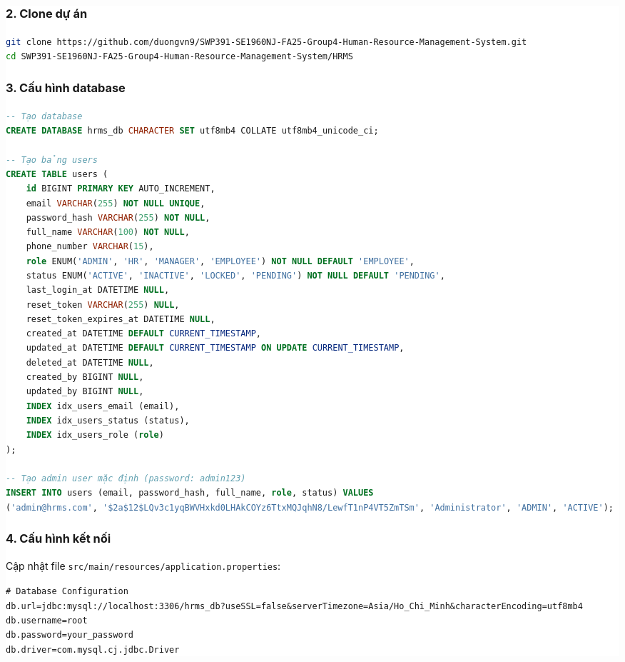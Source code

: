 ### 2. Clone dự án

```bash
git clone https://github.com/duongvn9/SWP391-SE1960NJ-FA25-Group4-Human-Resource-Management-System.git
cd SWP391-SE1960NJ-FA25-Group4-Human-Resource-Management-System/HRMS
```

### 3. Cấu hình database

```sql
-- Tạo database
CREATE DATABASE hrms_db CHARACTER SET utf8mb4 COLLATE utf8mb4_unicode_ci;

-- Tạo bảng users
CREATE TABLE users (
    id BIGINT PRIMARY KEY AUTO_INCREMENT,
    email VARCHAR(255) NOT NULL UNIQUE,
    password_hash VARCHAR(255) NOT NULL,
    full_name VARCHAR(100) NOT NULL,
    phone_number VARCHAR(15),
    role ENUM('ADMIN', 'HR', 'MANAGER', 'EMPLOYEE') NOT NULL DEFAULT 'EMPLOYEE',
    status ENUM('ACTIVE', 'INACTIVE', 'LOCKED', 'PENDING') NOT NULL DEFAULT 'PENDING',
    last_login_at DATETIME NULL,
    reset_token VARCHAR(255) NULL,
    reset_token_expires_at DATETIME NULL,
    created_at DATETIME DEFAULT CURRENT_TIMESTAMP,
    updated_at DATETIME DEFAULT CURRENT_TIMESTAMP ON UPDATE CURRENT_TIMESTAMP,
    deleted_at DATETIME NULL,
    created_by BIGINT NULL,
    updated_by BIGINT NULL,
    INDEX idx_users_email (email),
    INDEX idx_users_status (status),
    INDEX idx_users_role (role)
);

-- Tạo admin user mặc định (password: admin123)
INSERT INTO users (email, password_hash, full_name, role, status) VALUES
('admin@hrms.com', '$2a$12$LQv3c1yqBWVHxkd0LHAkCOYz6TtxMQJqhN8/LewfT1nP4VT5ZmTSm', 'Administrator', 'ADMIN', 'ACTIVE');
```

### 4. Cấu hình kết nối

Cập nhật file `src/main/resources/application.properties`:

```properties
# Database Configuration
db.url=jdbc:mysql://localhost:3306/hrms_db?useSSL=false&serverTimezone=Asia/Ho_Chi_Minh&characterEncoding=utf8mb4
db.username=root
db.password=your_password
db.driver=com.mysql.cj.jdbc.Driver
```
